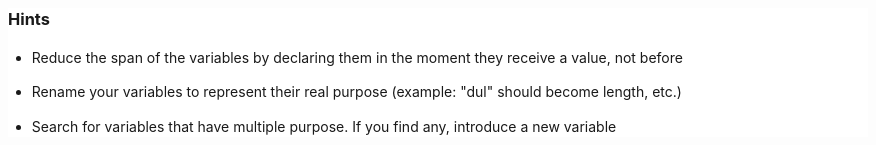 ### Hints

-   Reduce the span of the variables by declaring them in the moment
    they receive a value, not before

-   Rename your variables to represent their real purpose (example:
    \"dul\" should become length, etc.)

-   Search for variables that have multiple purpose. If you find any,
    introduce a new variable
